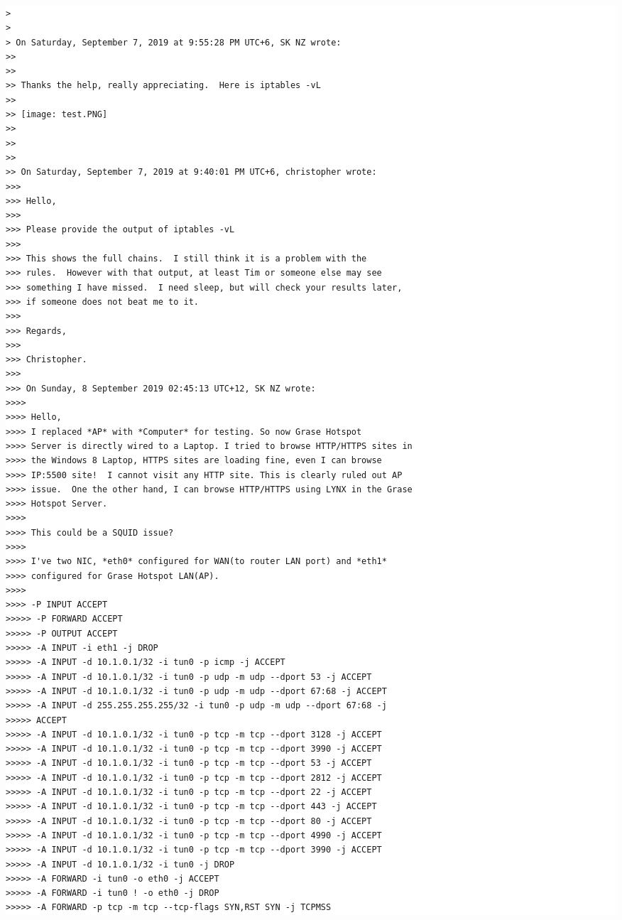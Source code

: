 ```
>
>
> On Saturday, September 7, 2019 at 9:55:28 PM UTC+6, SK NZ wrote:
>>
>>
>> Thanks the help, really appreciating.  Here is iptables -vL
>>
>> [image: test.PNG]
>>
>>
>>
>> On Saturday, September 7, 2019 at 9:40:01 PM UTC+6, christopher wrote:
>>>
>>> Hello,
>>>
>>> Please provide the output of iptables -vL
>>>
>>> This shows the full chains.  I still think it is a problem with the 
>>> rules.  However with that output, at least Tim or someone else may see 
>>> something I have missed.  I need sleep, but will check your results later, 
>>> if someone does not beat me to it.
>>>
>>> Regards,
>>>
>>> Christopher.
>>>
>>> On Sunday, 8 September 2019 02:45:13 UTC+12, SK NZ wrote:
>>>>
>>>> Hello,
>>>> I replaced *AP* with *Computer* for testing. So now Grase Hotspot 
>>>> Server is directly wired to a Laptop. I tried to browse HTTP/HTTPS sites in 
>>>> the Windows 8 Laptop, HTTPS sites are loading fine, even I can browse 
>>>> IP:5500 site!  I cannot visit any HTTP site. This is clearly ruled out AP 
>>>> issue.  One the other hand, I can browse HTTP/HTTPS using LYNX in the Grase 
>>>> Hotspot Server.
>>>>
>>>> This could be a SQUID issue?
>>>>
>>>> I've two NIC, *eth0* configured for WAN(to router LAN port) and *eth1* 
>>>> configured for Grase Hotspot LAN(AP). 
>>>>
>>>> -P INPUT ACCEPT
>>>>> -P FORWARD ACCEPT
>>>>> -P OUTPUT ACCEPT
>>>>> -A INPUT -i eth1 -j DROP
>>>>> -A INPUT -d 10.1.0.1/32 -i tun0 -p icmp -j ACCEPT
>>>>> -A INPUT -d 10.1.0.1/32 -i tun0 -p udp -m udp --dport 53 -j ACCEPT
>>>>> -A INPUT -d 10.1.0.1/32 -i tun0 -p udp -m udp --dport 67:68 -j ACCEPT
>>>>> -A INPUT -d 255.255.255.255/32 -i tun0 -p udp -m udp --dport 67:68 -j 
>>>>> ACCEPT
>>>>> -A INPUT -d 10.1.0.1/32 -i tun0 -p tcp -m tcp --dport 3128 -j ACCEPT
>>>>> -A INPUT -d 10.1.0.1/32 -i tun0 -p tcp -m tcp --dport 3990 -j ACCEPT
>>>>> -A INPUT -d 10.1.0.1/32 -i tun0 -p tcp -m tcp --dport 53 -j ACCEPT
>>>>> -A INPUT -d 10.1.0.1/32 -i tun0 -p tcp -m tcp --dport 2812 -j ACCEPT
>>>>> -A INPUT -d 10.1.0.1/32 -i tun0 -p tcp -m tcp --dport 22 -j ACCEPT
>>>>> -A INPUT -d 10.1.0.1/32 -i tun0 -p tcp -m tcp --dport 443 -j ACCEPT
>>>>> -A INPUT -d 10.1.0.1/32 -i tun0 -p tcp -m tcp --dport 80 -j ACCEPT
>>>>> -A INPUT -d 10.1.0.1/32 -i tun0 -p tcp -m tcp --dport 4990 -j ACCEPT
>>>>> -A INPUT -d 10.1.0.1/32 -i tun0 -p tcp -m tcp --dport 3990 -j ACCEPT
>>>>> -A INPUT -d 10.1.0.1/32 -i tun0 -j DROP
>>>>> -A FORWARD -i tun0 -o eth0 -j ACCEPT
>>>>> -A FORWARD -i tun0 ! -o eth0 -j DROP
>>>>> -A FORWARD -p tcp -m tcp --tcp-flags SYN,RST SYN -j TCPMSS 
```